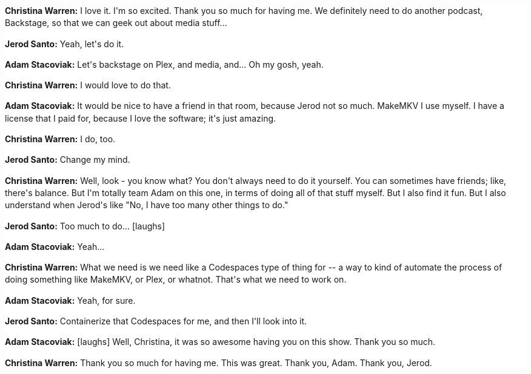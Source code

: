 **Christina Warren:** I love it. I'm so excited. Thank you so much for having me. We definitely need to do another podcast, Backstage, so that we can geek out about media stuff...

**Jerod Santo:** Yeah, let's do it.

**Adam Stacoviak:** Let's backstage on Plex, and media, and... Oh my gosh, yeah.

**Christina Warren:** I would love to do that.

**Adam Stacoviak:** It would be nice to have a friend in that room, because Jerod not so much. MakeMKV I use myself. I have a license that I paid for, because I love the software; it's just amazing.

**Christina Warren:** I do, too.

**Jerod Santo:** Change my mind.

**Christina Warren:** Well, look - you know what? You don't always need to do it yourself. You can sometimes have friends; like, there's balance. But I'm totally team Adam on this one, in terms of doing all of that stuff myself. But I also find it fun. But I also understand when Jerod's like "No, I have too many other things to do."

**Jerod Santo:** Too much to do... \[laughs\]

**Adam Stacoviak:** Yeah...

**Christina Warren:** What we need is we need like a Codespaces type of thing for -- a way to kind of automate the process of doing something like MakeMKV, or Plex, or whatnot. That's what we need to work on.

**Adam Stacoviak:** Yeah, for sure.

**Jerod Santo:** Containerize that Codespaces for me, and then I'll look into it.

**Adam Stacoviak:** \[laughs\] Well, Christina, it was so awesome having you on this show. Thank you so much.

**Christina Warren:** Thank you so much for having me. This was great. Thank you, Adam. Thank you, Jerod.

